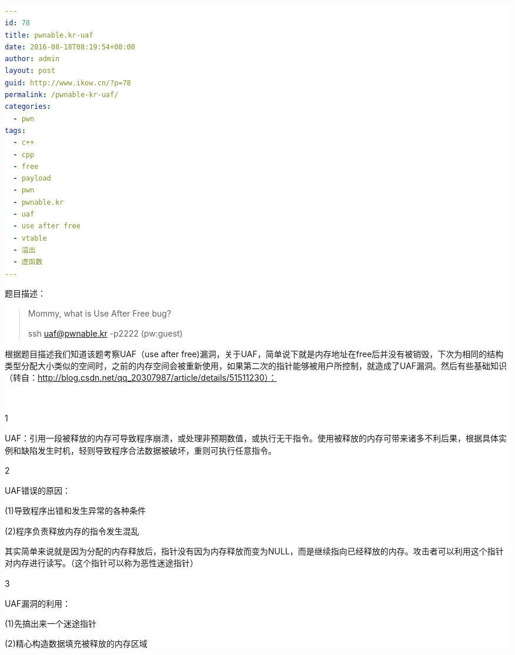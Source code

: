 ```yaml
---
id: 78
title: pwnable.kr-uaf
date: 2016-08-18T08:19:54+00:00
author: admin
layout: post
guid: http://www.ikow.cn/?p=78
permalink: /pwnable-kr-uaf/
categories:
  - pwn
tags:
  - c++
  - cpp
  - free
  - payload
  - pwn
  - pwnable.kr
  - uaf
  - use after free
  - vtable
  - 溢出
  - 虚函数
---
```

题目描述：

> Mommy, what is Use After Free bug?
> 
> ssh uaf@pwnable.kr -p2222 (pw:guest)

根据题目描述我们知道该题考察UAF（use after free)漏洞，关于UAF，简单说下就是内存地址在free后并没有被销毁，下次为相同的结构类型分配大小类似的空间时，之前的内存空间会被重新使用，如果第二次的指针能够被用户所控制，就造成了UAF漏洞。然后有些基础知识（转自：http://blog.csdn.net/qq_20307987/article/details/51511230）：

&nbsp;

1

UAF：引用一段被释放的内存可导致程序崩溃，或处理非预期数值，或执行无干指令。使用被释放的内存可带来诸多不利后果，根据具体实例和缺陷发生时机，轻则导致程序合法数据被破坏，重则可执行任意指令。

2

UAF错误的原因：

(1)导致程序出错和发生异常的各种条件

(2)程序负责释放内存的指令发生混乱

其实简单来说就是因为分配的内存释放后，指针没有因为内存释放而变为NULL，而是继续指向已经释放的内存。攻击者可以利用这个指针对内存进行读写。（这个指针可以称为恶性迷途指针）

3

UAF漏洞的利用：

(1)先搞出来一个迷途指针

(2)精心构造数据填充被释放的内存区域
